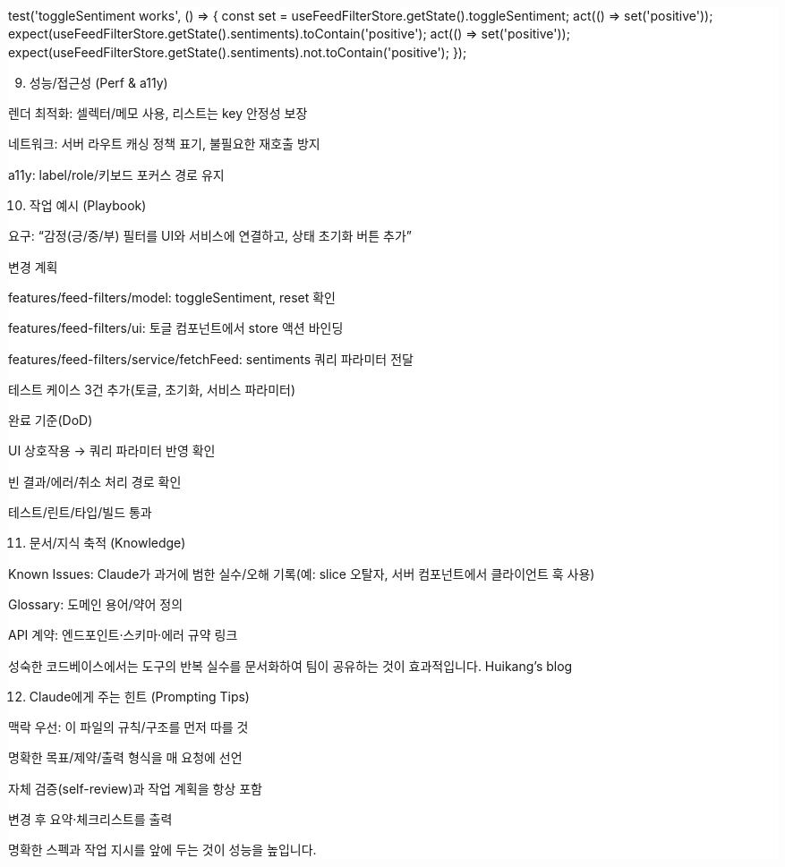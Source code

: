 test('toggleSentiment works', () => {
const set = useFeedFilterStore.getState().toggleSentiment;
act(() => set('positive'));
expect(useFeedFilterStore.getState().sentiments).toContain('positive');
act(() => set('positive'));
expect(useFeedFilterStore.getState().sentiments).not.toContain('positive');
});

9. 성능/접근성 (Perf & a11y)

렌더 최적화: 셀렉터/메모 사용, 리스트는 key 안정성 보장

네트워크: 서버 라우트 캐싱 정책 표기, 불필요한 재호출 방지

a11y: label/role/키보드 포커스 경로 유지

10. 작업 예시 (Playbook)

요구: “감정(긍/중/부) 필터를 UI와 서비스에 연결하고, 상태 초기화 버튼 추가”

변경 계획

features/feed-filters/model: toggleSentiment, reset 확인

features/feed-filters/ui: 토글 컴포넌트에서 store 액션 바인딩

features/feed-filters/service/fetchFeed: sentiments 쿼리 파라미터 전달

테스트 케이스 3건 추가(토글, 초기화, 서비스 파라미터)

완료 기준(DoD)

UI 상호작용 → 쿼리 파라미터 반영 확인

빈 결과/에러/취소 처리 경로 확인

테스트/린트/타입/빌드 통과

11. 문서/지식 축적 (Knowledge)

Known Issues: Claude가 과거에 범한 실수/오해 기록(예: slice 오탈자, 서버 컴포넌트에서 클라이언트 훅 사용)

Glossary: 도메인 용어/약어 정의

API 계약: 엔드포인트·스키마·에러 규약 링크

성숙한 코드베이스에서는 도구의 반복 실수를 문서화하여 팀이 공유하는 것이 효과적입니다.
Huikang’s blog

12. Claude에게 주는 힌트 (Prompting Tips)

맥락 우선: 이 파일의 규칙/구조를 먼저 따를 것

명확한 목표/제약/출력 형식을 매 요청에 선언

자체 검증(self-review)과 작업 계획을 항상 포함

변경 후 요약·체크리스트를 출력

명확한 스펙과 작업 지시를 앞에 두는 것이 성능을 높입니다.
